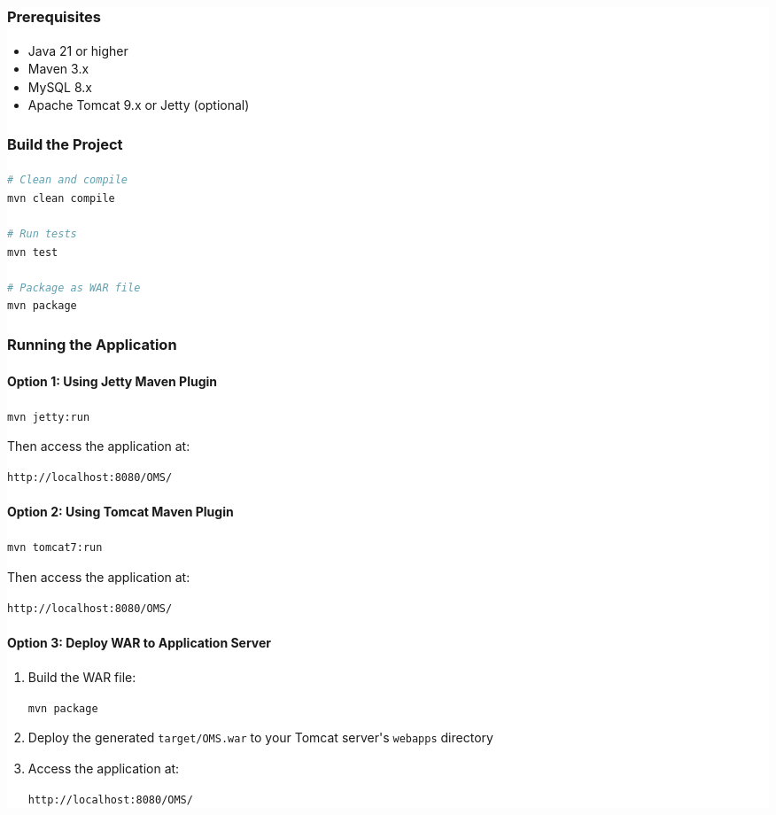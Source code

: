 ### Prerequisites

- Java 21 or higher
- Maven 3.x
- MySQL 8.x
- Apache Tomcat 9.x or Jetty (optional)

### Build the Project

```bash
# Clean and compile
mvn clean compile

# Run tests
mvn test

# Package as WAR file
mvn package
```

### Running the Application

#### Option 1: Using Jetty Maven Plugin

```bash
mvn jetty:run
```

Then access the application at:

```
http://localhost:8080/OMS/
```

#### Option 2: Using Tomcat Maven Plugin

```bash
mvn tomcat7:run
```

Then access the application at:

```
http://localhost:8080/OMS/
```

#### Option 3: Deploy WAR to Application Server

1. Build the WAR file:
   ```bash
   mvn package
   ```

2. Deploy the generated `target/OMS.war` to your Tomcat server's `webapps` directory

3. Access the application at:
   ```
   http://localhost:8080/OMS/
   ```

